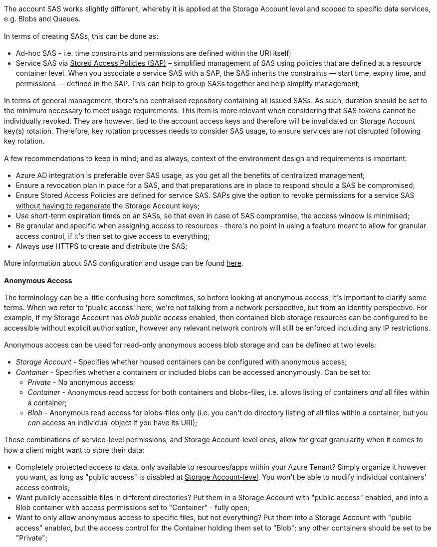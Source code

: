 The account SAS works slightly different, whereby it is applied at the Storage Account level and scoped to specific data services, e.g. Blobs and Queues.

In terms of creating SASs, this can be done as:
* Ad-hoc SAS - i.e. time constraints and permissions are defined within the URI itself;
* Service SAS via <u>Stored Access Policies (SAP)</u> – simplified management of SAS using policies that are defined at a resource container level. When you associate a service SAS with a SAP, the SAS inherits the constraints — start time, expiry time, and permissions — defined in the SAP. This can help to group SASs together and help simplify management;

In terms of general management, there's no centralised repository containing all issued SASs. As such, duration should be set to the minimum necessary to meet usage requirements. This item is more relevant when considering that SAS tokens cannot be individually revoked. They are however, tied to the account access keys and therefore will be invalidated on Storage Account key(s) rotation. Therefore, key rotation processes needs to consider SAS usage, to ensure services are not disrupted following key rotation.

A few recommendations to keep in mind; and as always, context of the environment design and requirements is important:
* Azure AD integration is preferable over SAS usage, as you get all the benefits of centralized management;
* Ensure a revocation plan in place for a SAS, and that preparations are in place to respond should a SAS be compromised;
* Ensure Stored Access Policies are defined for service SAS. SAPs give the option to revoke permissions for a service SAS <u>without having to regenerate</u> the Storage Account keys;
* Use short-term expiration times on an SASs, so that even in case of SAS compromise, the access window is minimised;
* Be granular and specific when assigning access to resources - there's no point in using a feature meant to allow for granular access control, if it's then set to give access to everything;
* Always use HTTPS to create and distribute the SAS;

More information about SAS configuration and usage can be found [here](https://docs.microsoft.com/en-us/azure/storage/common/storage-sas-overview).

**Anonymous Access**

The terminology can be a little confusing here sometimes, so before looking at anonymous access, it's important to clarify some terms. When we refer to 'public access' here, we're not talking from a network perspective, but from an identity perspective. For example, if my Storage Account has *blob public access* enabled, then contained blob storage resources can be configured to be accessible without explicit authorisation, however any relevant network controls will still be enforced including any IP restrictions.

Anonymous access can be used for read-only anonymous access blob storage and can be defined at two levels:
  * *Storage Account* - Specifies whether housed containers can be configured with anonymous access;
  * *Container* - Specifies whether a containers or included blobs can be accessed anonymously. Can be set to:
	  * *Private* - No anonymous access;
	  * *Container* - Anonymous read access for both containers and blobs-files, i.e. allows listing of containers *and* all files within a container;
	  * *Blob* - Anonymous read access for blobs-files only (i.e. you can't do directory listing of all files within a container, but you *can* access an individual object if you have its URI);

These combinations of service-level permissions, and Storage Account-level ones, allow for great granularity when it comes to how a client might want to store their data:
* Completely protected access to data, only available to resources/apps within your Azure Tenant? Simply organize it however you want, as long as "public access" is disabled at <u>Storage Account-level</u>. You won't be able to modify individual containers' access controls;
* Want publicly accessible files in different directories? Put them in a Storage Account with "public access" enabled, and into a Blob container with access permissions set to "Container" - fully open;
* Want to only allow anonymous access to specific files, but not everything? Put them into a Storage Account with "public access" enabled, but the access control for the Container holding them set to "Blob"; any other containers should be set to be "Private";
